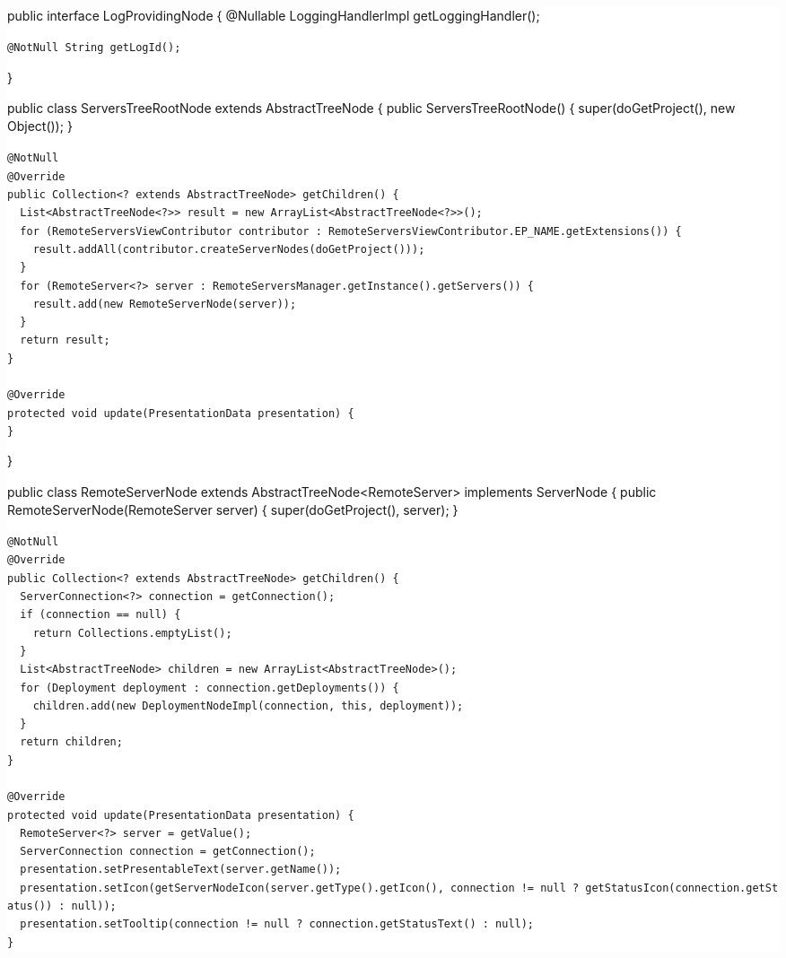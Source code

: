   public interface LogProvidingNode {
    @Nullable
    LoggingHandlerImpl getLoggingHandler();

    @NotNull String getLogId();
  }

  public class ServersTreeRootNode extends AbstractTreeNode<Object> {
    public ServersTreeRootNode() {
      super(doGetProject(), new Object());
    }

    @NotNull
    @Override
    public Collection<? extends AbstractTreeNode> getChildren() {
      List<AbstractTreeNode<?>> result = new ArrayList<AbstractTreeNode<?>>();
      for (RemoteServersViewContributor contributor : RemoteServersViewContributor.EP_NAME.getExtensions()) {
        result.addAll(contributor.createServerNodes(doGetProject()));
      }
      for (RemoteServer<?> server : RemoteServersManager.getInstance().getServers()) {
        result.add(new RemoteServerNode(server));
      }
      return result;
    }

    @Override
    protected void update(PresentationData presentation) {
    }
  }

  public class RemoteServerNode extends AbstractTreeNode<RemoteServer<?>> implements ServerNode {
    public RemoteServerNode(RemoteServer<?> server) {
      super(doGetProject(), server);
    }

    @NotNull
    @Override
    public Collection<? extends AbstractTreeNode> getChildren() {
      ServerConnection<?> connection = getConnection();
      if (connection == null) {
        return Collections.emptyList();
      }
      List<AbstractTreeNode> children = new ArrayList<AbstractTreeNode>();
      for (Deployment deployment : connection.getDeployments()) {
        children.add(new DeploymentNodeImpl(connection, this, deployment));
      }
      return children;
    }

    @Override
    protected void update(PresentationData presentation) {
      RemoteServer<?> server = getValue();
      ServerConnection connection = getConnection();
      presentation.setPresentableText(server.getName());
      presentation.setIcon(getServerNodeIcon(server.getType().getIcon(), connection != null ? getStatusIcon(connection.getStatus()) : null));
      presentation.setTooltip(connection != null ? connection.getStatusText() : null);
    }
